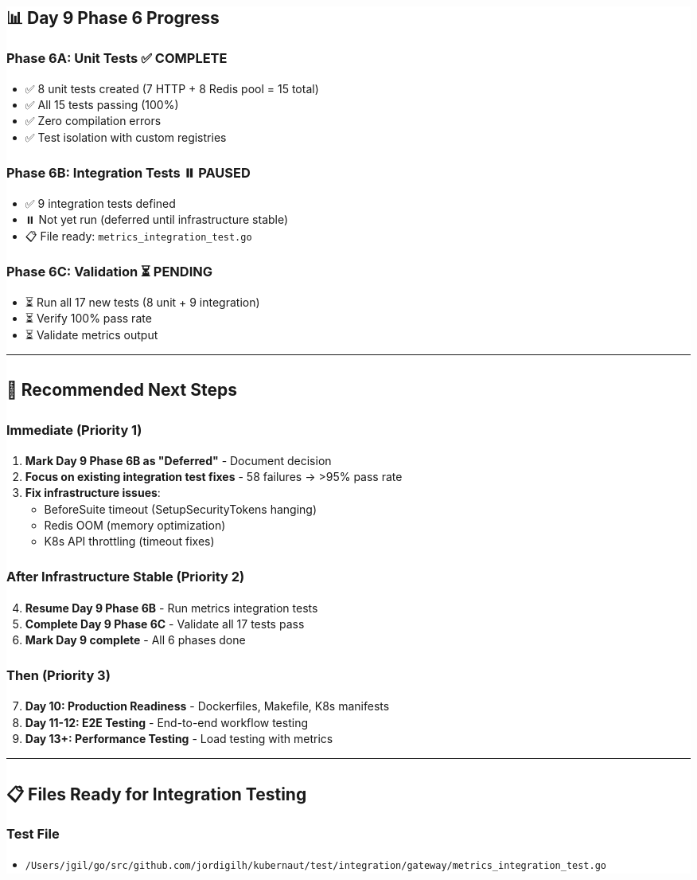 
## 📊 Day 9 Phase 6 Progress

### Phase 6A: Unit Tests ✅ COMPLETE
- ✅ 8 unit tests created (7 HTTP + 8 Redis pool = 15 total)
- ✅ All 15 tests passing (100%)
- ✅ Zero compilation errors
- ✅ Test isolation with custom registries

### Phase 6B: Integration Tests ⏸️ PAUSED
- ✅ 9 integration tests defined
- ⏸️ Not yet run (deferred until infrastructure stable)
- 📋 File ready: `metrics_integration_test.go`

### Phase 6C: Validation ⏳ PENDING
- ⏳ Run all 17 new tests (8 unit + 9 integration)
- ⏳ Verify 100% pass rate
- ⏳ Validate metrics output

---

## 🎯 Recommended Next Steps

### Immediate (Priority 1)
1. **Mark Day 9 Phase 6B as "Deferred"** - Document decision
2. **Focus on existing integration test fixes** - 58 failures → >95% pass rate
3. **Fix infrastructure issues**:
   - BeforeSuite timeout (SetupSecurityTokens hanging)
   - Redis OOM (memory optimization)
   - K8s API throttling (timeout fixes)

### After Infrastructure Stable (Priority 2)
4. **Resume Day 9 Phase 6B** - Run metrics integration tests
5. **Complete Day 9 Phase 6C** - Validate all 17 tests pass
6. **Mark Day 9 complete** - All 6 phases done

### Then (Priority 3)
7. **Day 10: Production Readiness** - Dockerfiles, Makefile, K8s manifests
8. **Day 11-12: E2E Testing** - End-to-end workflow testing
9. **Day 13+: Performance Testing** - Load testing with metrics

---

## 📋 Files Ready for Integration Testing

### Test File
- `/Users/jgil/go/src/github.com/jordigilh/kubernaut/test/integration/gateway/metrics_integration_test.go`
